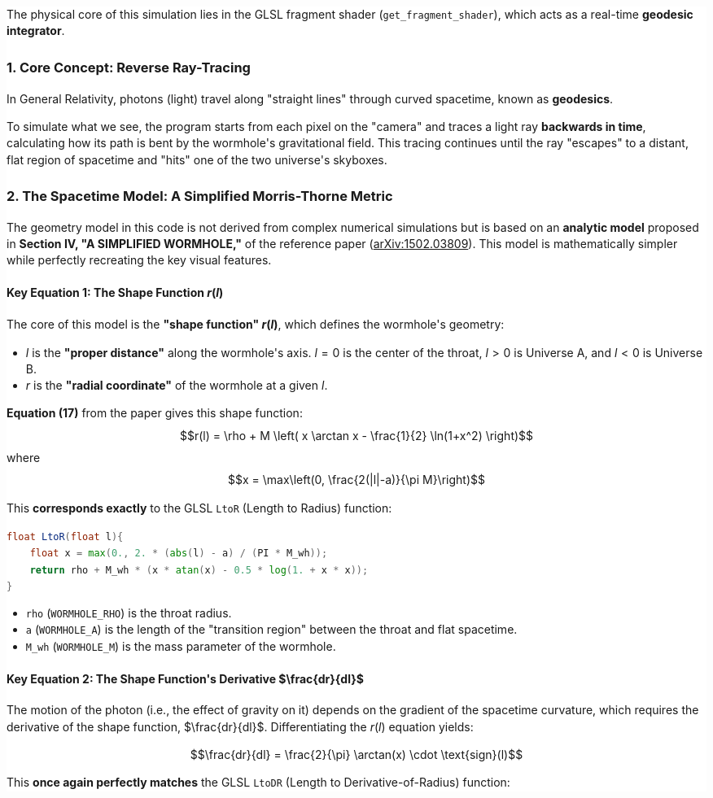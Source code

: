 The physical core of this simulation lies in the GLSL fragment shader (`get_fragment_shader`), which acts as a real-time **geodesic integrator**.

### 1. Core Concept: Reverse Ray-Tracing

In General Relativity, photons (light) travel along "straight lines" through curved spacetime, known as **geodesics**.

To simulate what we see, the program starts from each pixel on the "camera" and traces a light ray **backwards in time**, calculating how its path is bent by the wormhole's gravitational field. This tracing continues until the ray "escapes" to a distant, flat region of spacetime and "hits" one of the two universe's skyboxes.

### 2. The Spacetime Model: A Simplified Morris-Thorne Metric

The geometry model in this code is not derived from complex numerical simulations but is based on an **analytic model** proposed in **Section IV, "A SIMPLIFIED WORMHOLE,"** of the reference paper ([arXiv:1502.03809](https://arxiv.org/abs/1502.03809)). This model is mathematically simpler while perfectly recreating the key visual features.

#### Key Equation 1: The Shape Function $r(l)$

The core of this model is the **"shape function" $r(l)$**, which defines the wormhole's geometry:
* $l$ is the **"proper distance"** along the wormhole's axis. $l=0$ is the center of the throat, $l>0$ is Universe A, and $l<0$ is Universe B.
* $r$ is the **"radial coordinate"** of the wormhole at a given $l$.

**Equation (17)** from the paper gives this shape function:
$$r(l) = \rho + M \left( x \arctan x - \frac{1}{2} \ln(1+x^2) \right)$$
where
$$x = \max\left(0, \frac{2(|l|-a)}{\pi M}\right)$$

This **corresponds exactly** to the GLSL `LtoR` (Length to Radius) function:

```glsl
float LtoR(float l){
    float x = max(0., 2. * (abs(l) - a) / (PI * M_wh));
    return rho + M_wh * (x * atan(x) - 0.5 * log(1. + x * x));
}
```
* `rho` (`WORMHOLE_RHO`) is the throat radius.
* `a` (`WORMHOLE_A`) is the length of the "transition region" between the throat and flat spacetime.
* `M_wh` (`WORMHOLE_M`) is the mass parameter of the wormhole.

#### Key Equation 2: The Shape Function's Derivative $\frac{dr}{dl}$

The motion of the photon (i.e., the effect of gravity on it) depends on the gradient of the spacetime curvature, which requires the derivative of the shape function, $\frac{dr}{dl}$. Differentiating the $r(l)$ equation yields:

$$\frac{dr}{dl} = \frac{2}{\pi} \arctan(x) \cdot \text{sign}(l)$$

This **once again perfectly matches** the GLSL `LtoDR` (Length to Derivative-of-Radius) function:
